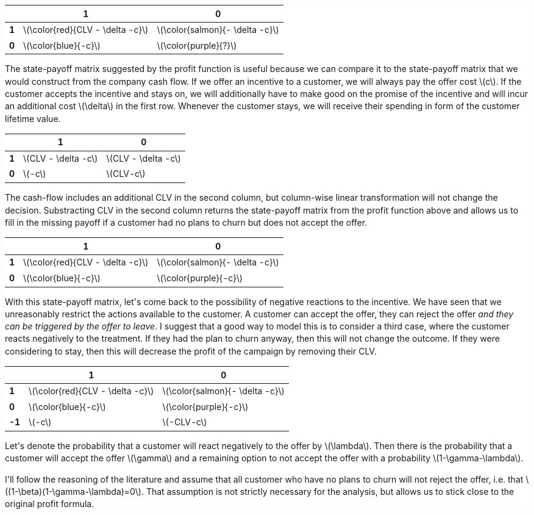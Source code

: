 ||  1 | 0 |
|------------------|------------------ |-------------------------|
|**1**| \\(\color{red}{CLV - \delta -c}\\)    | \\(\color{salmon}{- \delta -c}\\)  |
|**0**| \\(\color{blue}{-c}\\)   | \\(\color{purple}{?}\\)  |

The state-payoff matrix suggested by the profit function is useful because we can compare it to the state-payoff matrix that we would construct from the company cash flow. If we offer an incentive to a customer, we will always pay the offer cost \\(c\\). If the customer accepts the incentive and stays on, we will additionally have to make good on the promise of the incentive and will incur an additional cost \\(\delta\\) in the first row. Whenever the customer stays, we will receive their spending in form of the customer lifetime value.

||  1 | 0 |
|------------------|------------------ |-------------------------|
|**1**| \\(CLV - \delta -c\\)    | \\(CLV - \delta -c\\)  |
|**0**| \\(-c\\)   | \\(CLV-c\\)  |

The cash-flow includes an additional CLV in the second column, but column-wise linear transformation will not change the decision. Substracting CLV in the second column returns the state-payoff matrix from the profit function above and allows us to fill in the missing payoff if a customer had no plans to churn but does not accept the offer.

||  1 | 0 |
|------------------|------------------ |-------------------------|
|**1**| \\(\color{red}{CLV - \delta -c}\\)    | \\(\color{salmon}{- \delta -c}\\)  |
|**0**| \\(\color{blue}{-c}\\)   | \\(\color{purple}{-c}\\)  |

With this state-payoff matrix, let's come back to the possibility of negative reactions to the incentive. We have seen that we unreasonably restrict the actions available to the customer. A customer can accept the offer, they can reject the offer *and they can be triggered by the offer to leave*. I suggest that a good way to model this is to consider a third case, where the customer reacts negatively to the treatment. If they had the plan to churn anyway, then this will not change the outcome. If they were considering to stay, then this will decrease the profit of the campaign by removing their CLV.

||  1 | 0 |
|------------------|------------------ |-------------------------|
|**1**| \\(\color{red}{CLV - \delta -c}\\)    | \\(\color{salmon}{- \delta -c}\\)  |
|**0**| \\(\color{blue}{-c}\\)   | \\(\color{purple}{-c}\\)  |
|**-1**| \\(-c\\)   | \\(-CLV-c\\)  |

Let's denote the probability that a customer will react negatively to the offer by \\(\lambda\\). Then there is the probability that a customer will accept the offer \\(\gamma\\) and a remaining option to not accept the offer with a probability \\(1-\gamma-\lambda\\).

I'll follow the reasoning of the literature and assume that all customer who have no plans to churn will not reject the offer, i.e. that \\((1-\beta)(1-\gamma-\lambda)=0\\). That assumption is not strictly necessary for the analysis, but allows us to stick close to the original profit formula. 
